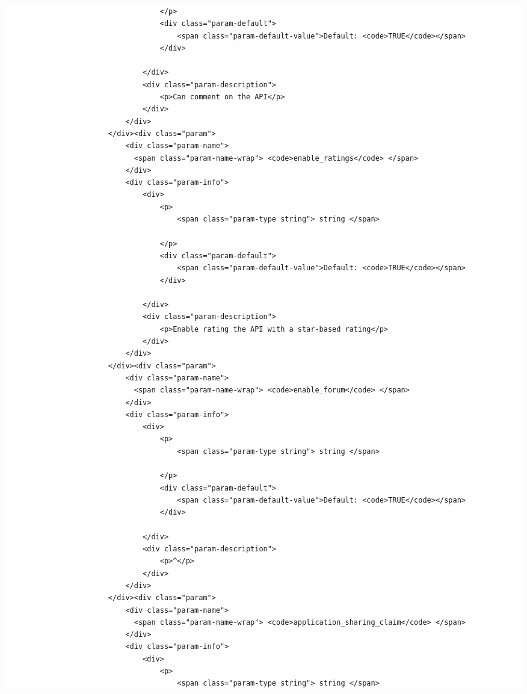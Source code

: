                                         </p>
                                        <div class="param-default">
                                            <span class="param-default-value">Default: <code>TRUE</code></span>
                                        </div>
                                        
                                    </div>
                                    <div class="param-description">
                                        <p>Can comment on the API</p>
                                    </div>
                                </div>
                            </div><div class="param">
                                <div class="param-name">
                                  <span class="param-name-wrap"> <code>enable_ratings</code> </span>
                                </div>
                                <div class="param-info">
                                    <div>
                                        <p>
                                            <span class="param-type string"> string </span>
                                            
                                        </p>
                                        <div class="param-default">
                                            <span class="param-default-value">Default: <code>TRUE</code></span>
                                        </div>
                                        
                                    </div>
                                    <div class="param-description">
                                        <p>Enable rating the API with a star-based rating</p>
                                    </div>
                                </div>
                            </div><div class="param">
                                <div class="param-name">
                                  <span class="param-name-wrap"> <code>enable_forum</code> </span>
                                </div>
                                <div class="param-info">
                                    <div>
                                        <p>
                                            <span class="param-type string"> string </span>
                                            
                                        </p>
                                        <div class="param-default">
                                            <span class="param-default-value">Default: <code>TRUE</code></span>
                                        </div>
                                        
                                    </div>
                                    <div class="param-description">
                                        <p>^</p>
                                    </div>
                                </div>
                            </div><div class="param">
                                <div class="param-name">
                                  <span class="param-name-wrap"> <code>application_sharing_claim</code> </span>
                                </div>
                                <div class="param-info">
                                    <div>
                                        <p>
                                            <span class="param-type string"> string </span>
                                            